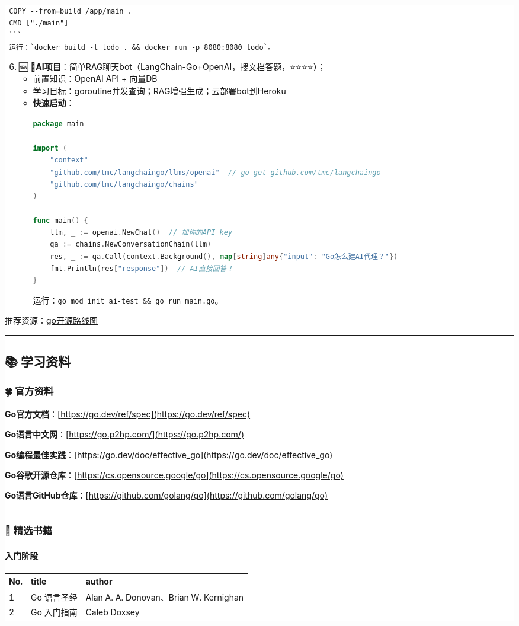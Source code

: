      COPY --from=build /app/main .
     CMD ["./main"]
     ```
     运行：`docker build -t todo . && docker run -p 8080:8080 todo`。
6. 🆕 **🤖AI项目**：简单RAG聊天bot（LangChain-Go+OpenAI，搜文档答题，⭐⭐⭐⭐）；
   - 前置知识：OpenAI API + 向量DB
   - 学习目标：goroutine并发查询；RAG增强生成；云部署bot到Heroku
   - **快速启动**：
     ```go
     package main

     import (
         "context"
         "github.com/tmc/langchaingo/llms/openai"  // go get github.com/tmc/langchaingo
         "github.com/tmc/langchaingo/chains"
     )

     func main() {
         llm, _ := openai.NewChat()  // 加你的API key
         qa := chains.NewConversationChain(llm)
         res, _ := qa.Call(context.Background(), map[string]any{"input": "Go怎么建AI代理？"})
         fmt.Println(res["response"])  // AI直接回答！
     }
     ```
     运行：`go mod init ai-test && go run main.go`。



推荐资源：[go开源路线图](https://roadmap.sh/golang)

---

## 📚 学习资料
### 🍀 官方资料
**Go官方文档**：[https://go.dev/ref/spec](https://go.dev/ref/spec)

**Go语言中文网**：[https://go.p2hp.com/](https://go.p2hp.com/)

**Go编程最佳实践**：[https://go.dev/doc/effective_go](https://go.dev/doc/effective_go) 

**Go谷歌开源仓库**：[https://cs.opensource.google/go](https://cs.opensource.google/go)

**Go语言GitHub仓库**：[https://github.com/golang/go](https://github.com/golang/go)

---
### 📖 精选书籍
#### 入门阶段
| No. | title | author |
| :--- | :--- | :--- |
| 1 | Go 语言圣经 | Alan A. A. Donovan、Brian W. Kernighan |
| 2 | Go 入门指南 | Caleb Doxsey |
